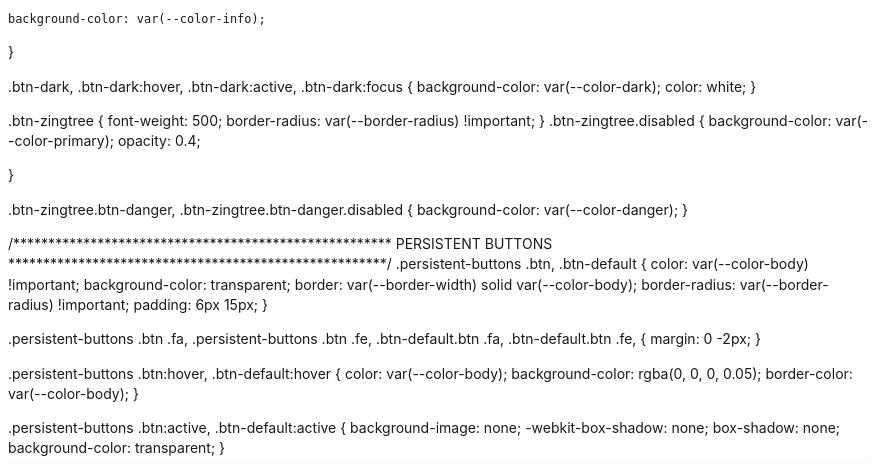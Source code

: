 	background-color: var(--color-info);
}

.btn-dark,
.btn-dark:hover,
.btn-dark:active,
.btn-dark:focus {
	background-color: var(--color-dark);
	color: white;
}

.btn-zingtree {
	font-weight: 500;
    border-radius: var(--border-radius) !important;
}
.btn-zingtree.disabled {
  background-color: var(--color-primary);
  opacity: 0.4;
  
}

.btn-zingtree.btn-danger,
.btn-zingtree.btn-danger.disabled {
  background-color: var(--color-danger);
}

/******************************************************
	PERSISTENT BUTTONS
******************************************************/
.persistent-buttons .btn,
.btn-default {
    color: var(--color-body) !important;
    background-color: transparent;
    border: var(--border-width) solid var(--color-body);
    border-radius: var(--border-radius) !important;
    padding: 6px 15px;
}

.persistent-buttons .btn .fa,
.persistent-buttons .btn .fe,
.btn-default.btn .fa,
.btn-default.btn .fe,  {
    margin: 0 -2px;
}

.persistent-buttons .btn:hover,
.btn-default:hover {
    color: var(--color-body);
    background-color: rgba(0, 0, 0, 0.05);
  	border-color: var(--color-body);
}

.persistent-buttons .btn:active,
.btn-default:active {
    background-image: none;
    -webkit-box-shadow:  none;
    box-shadow: none;
    background-color: transparent;
}
